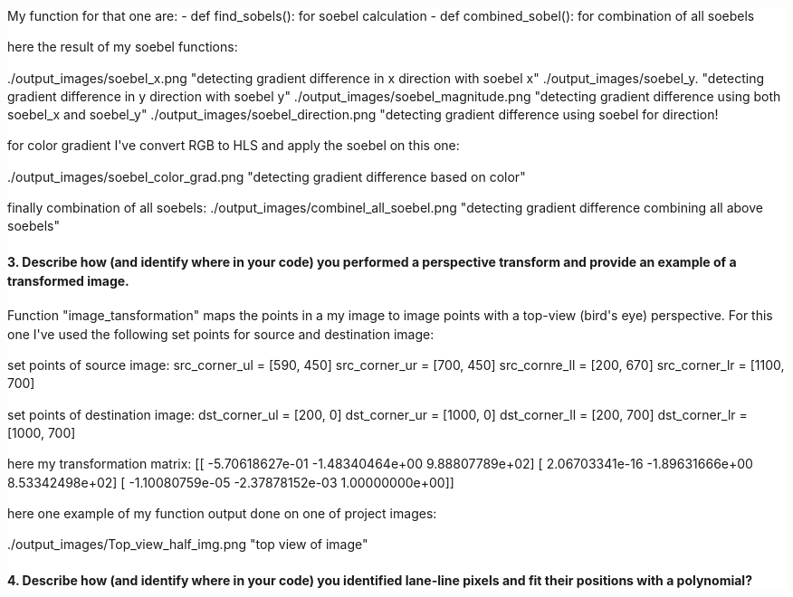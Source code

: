 My function for that one are:
    - def find_sobels(): for soebel calculation
    - def combined_sobel(): for combination of all soebels
   
here the result of my soebel functions:

   ./output_images/soebel_x.png               "detecting gradient difference in x direction with soebel x"
   ./output_images/soebel_y.                  "detecting gradient difference in y direction with soebel y"
   ./output_images/soebel_magnitude.png       "detecting gradient difference using both soebel_x and soebel_y"
   ./output_images/soebel_direction.png       "detecting gradient difference using soebel for direction! 
   
for color gradient I've convert RGB to HLS and apply the soebel on this one:
   
   ./output_images/soebel_color_grad.png      "detecting gradient difference based on color"
   
finally combination of all soebels:
   ./output_images/combinel_all_soebel.png    "detecting gradient difference combining all above soebels"

#### 3. Describe how (and identify where in your code) you performed a perspective transform and provide an example of a transformed image.

Function "image_tansformation" maps the points in a my image to image points with a top-view (bird's eye) perspective.
For this one I've used the following set points for source and destination image:

set points of source image:
   src_corner_ul = [590, 450]
   src_corner_ur = [700, 450]
   src_cornre_ll = [200, 670]
   src_corner_lr = [1100, 700]

set points of destination image:
   dst_corner_ul = [200, 0]
   dst_corner_ur = [1000, 0]
   dst_corner_ll = [200, 700]
   dst_corner_lr = [1000, 700]


here my transformation matrix:
[[ -5.70618627e-01  -1.48340464e+00   9.88807789e+02]
 [  2.06703341e-16  -1.89631666e+00   8.53342498e+02]
 [ -1.10080759e-05  -2.37878152e-03   1.00000000e+00]]


here one example of my function output done on one of project images:

   ./output_images/Top_view_half_img.png      "top view of image"


#### 4. Describe how (and identify where in your code) you identified lane-line pixels and fit their positions with a polynomial?

